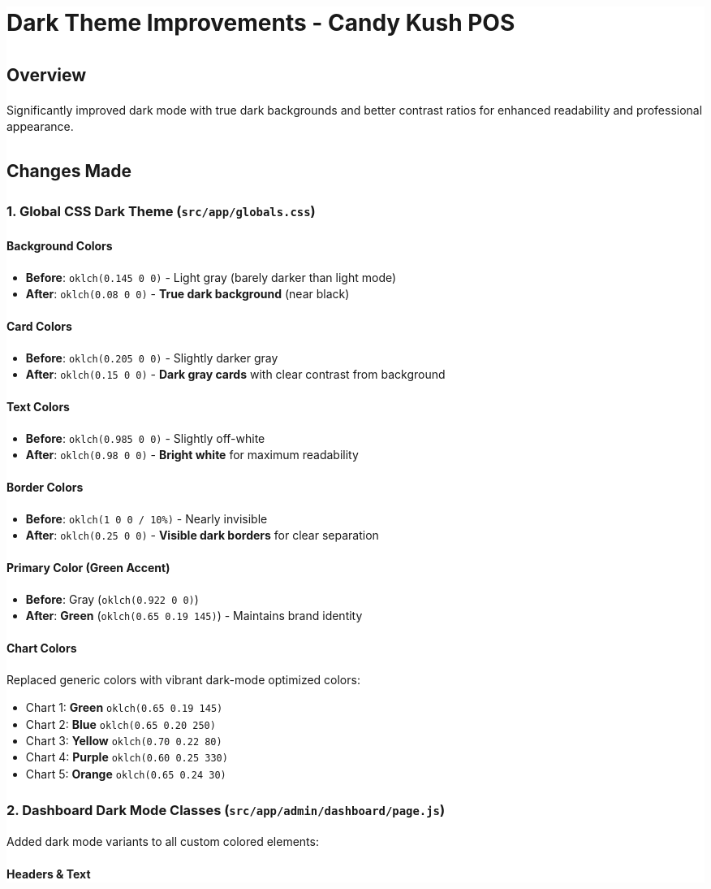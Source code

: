 # Dark Theme Improvements - Candy Kush POS

## Overview

Significantly improved dark mode with true dark backgrounds and better contrast ratios for enhanced readability and professional appearance.

## Changes Made

### 1. **Global CSS Dark Theme (`src/app/globals.css`)**

#### Background Colors

- **Before**: `oklch(0.145 0 0)` - Light gray (barely darker than light mode)
- **After**: `oklch(0.08 0 0)` - **True dark background** (near black)

#### Card Colors

- **Before**: `oklch(0.205 0 0)` - Slightly darker gray
- **After**: `oklch(0.15 0 0)` - **Dark gray cards** with clear contrast from background

#### Text Colors

- **Before**: `oklch(0.985 0 0)` - Slightly off-white
- **After**: `oklch(0.98 0 0)` - **Bright white** for maximum readability

#### Border Colors

- **Before**: `oklch(1 0 0 / 10%)` - Nearly invisible
- **After**: `oklch(0.25 0 0)` - **Visible dark borders** for clear separation

#### Primary Color (Green Accent)

- **Before**: Gray (`oklch(0.922 0 0)`)
- **After**: **Green** (`oklch(0.65 0.19 145)`) - Maintains brand identity

#### Chart Colors

Replaced generic colors with vibrant dark-mode optimized colors:

- Chart 1: **Green** `oklch(0.65 0.19 145)`
- Chart 2: **Blue** `oklch(0.65 0.20 250)`
- Chart 3: **Yellow** `oklch(0.70 0.22 80)`
- Chart 4: **Purple** `oklch(0.60 0.25 330)`
- Chart 5: **Orange** `oklch(0.65 0.24 30)`

### 2. **Dashboard Dark Mode Classes (`src/app/admin/dashboard/page.js`)**

Added dark mode variants to all custom colored elements:

#### Headers & Text
